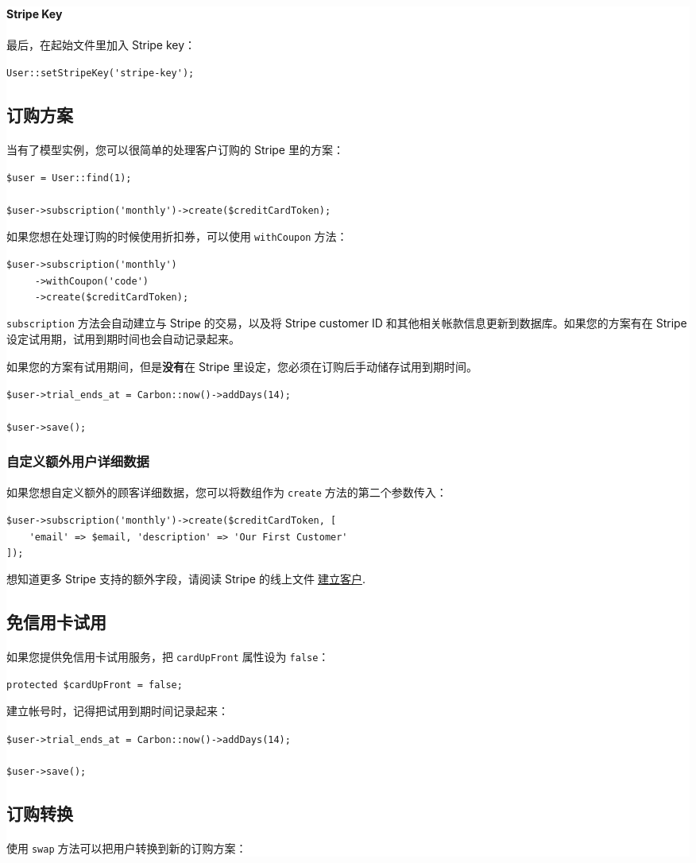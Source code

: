 #### Stripe Key

最后，在起始文件里加入 Stripe key：

	User::setStripeKey('stripe-key');

<a name="subscribing-to-a-plan"></a>
## 订购方案

当有了模型实例，您可以很简单的处理客户订购的 Stripe 里的方案：

	$user = User::find(1);

	$user->subscription('monthly')->create($creditCardToken);

如果您想在处理订购的时候使用折扣券，可以使用 `withCoupon` 方法：

	$user->subscription('monthly')
	     ->withCoupon('code')
	     ->create($creditCardToken);

`subscription` 方法会自动建立与 Stripe 的交易，以及将 Stripe customer ID 和其他相关帐款信息更新到数据库。如果您的方案有在 Stripe 设定试用期，试用到期时间也会自动记录起来。

如果您的方案有试用期间，但是**没有**在 Stripe 里设定，您必须在订购后手动储存试用到期时间。

	$user->trial_ends_at = Carbon::now()->addDays(14);

	$user->save();

### 自定义额外用户详细数据

如果您想自定义额外的顾客详细数据，您可以将数组作为 `create` 方法的第二个参数传入：

	$user->subscription('monthly')->create($creditCardToken, [
		'email' => $email, 'description' => 'Our First Customer'
	]);

想知道更多 Stripe 支持的额外字段，请阅读 Stripe 的线上文件 [建立客户](https://stripe.com/docs/api#create_customer).

<a name="no-card-up-front"></a>
## 免信用卡试用

如果您提供免信用卡试用服务，把 `cardUpFront` 属性设为 `false`：

	protected $cardUpFront = false;

建立帐号时，记得把试用到期时间记录起来：

	$user->trial_ends_at = Carbon::now()->addDays(14);

	$user->save();

<a name="swapping-subscriptions"></a>
## 订购转换

使用 `swap` 方法可以把用户转换到新的订购方案：
